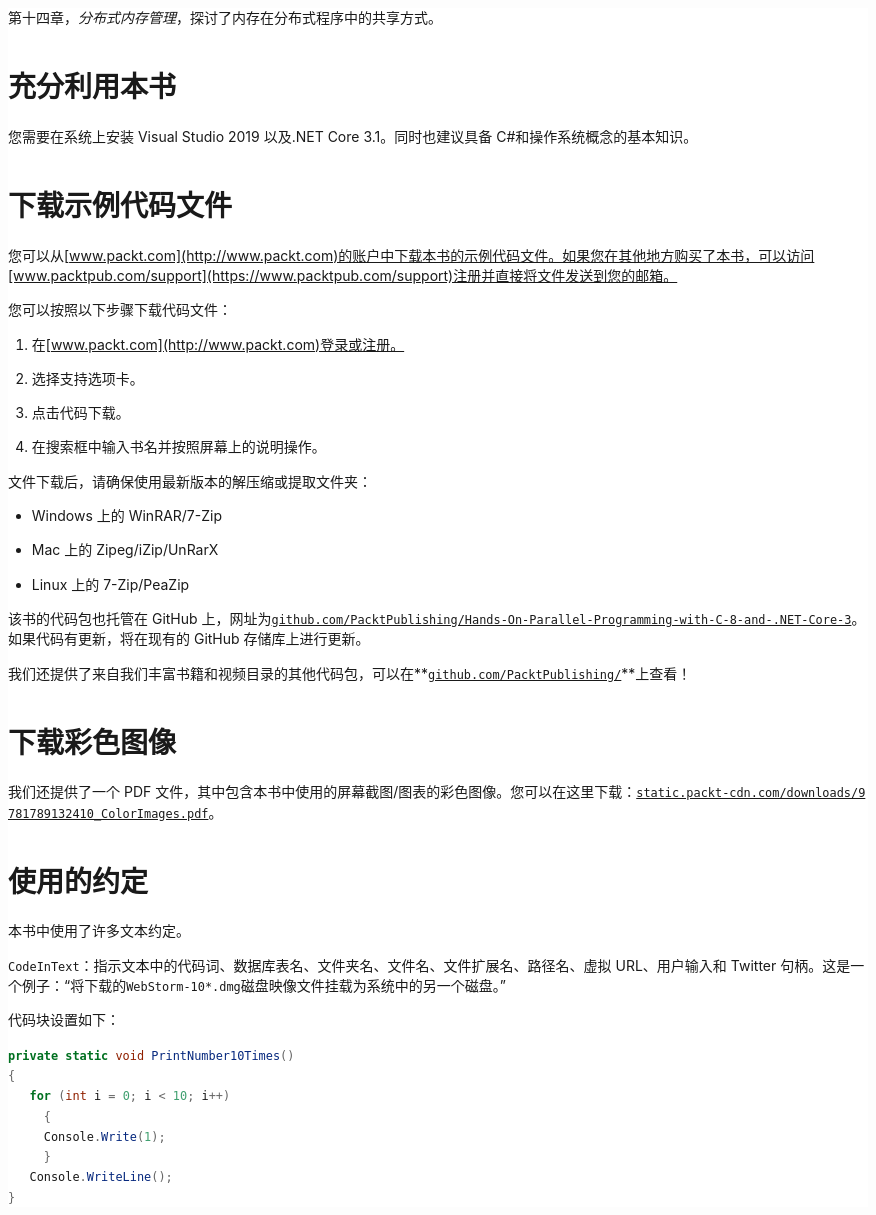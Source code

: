 第十四章，*分布式内存管理*，探讨了内存在分布式程序中的共享方式。

# 充分利用本书

您需要在系统上安装 Visual Studio 2019 以及.NET Core 3.1。同时也建议具备 C#和操作系统概念的基本知识。

# 下载示例代码文件

您可以从[www.packt.com](http://www.packt.com)的账户中下载本书的示例代码文件。如果您在其他地方购买了本书，可以访问[www.packtpub.com/support](https://www.packtpub.com/support)注册并直接将文件发送到您的邮箱。

您可以按照以下步骤下载代码文件：

1.  在[www.packt.com](http://www.packt.com)登录或注册。

1.  选择支持选项卡。

1.  点击代码下载。

1.  在搜索框中输入书名并按照屏幕上的说明操作。

文件下载后，请确保使用最新版本的解压缩或提取文件夹：

+   Windows 上的 WinRAR/7-Zip

+   Mac 上的 Zipeg/iZip/UnRarX

+   Linux 上的 7-Zip/PeaZip

该书的代码包也托管在 GitHub 上，网址为[`github.com/PacktPublishing/Hands-On-Parallel-Programming-with-C-8-and-.NET-Core-3`](https://github.com/PacktPublishing/Hands-On-Parallel-Programming-with-C-8-and-.NET-Core-3)。如果代码有更新，将在现有的 GitHub 存储库上进行更新。

我们还提供了来自我们丰富书籍和视频目录的其他代码包，可以在**[`github.com/PacktPublishing/`](https://github.com/PacktPublishing/)**上查看！

# 下载彩色图像

我们还提供了一个 PDF 文件，其中包含本书中使用的屏幕截图/图表的彩色图像。您可以在这里下载：[`static.packt-cdn.com/downloads/9781789132410_ColorImages.pdf`](https://static.packt-cdn.com/downloads/9781789132410_ColorImages.pdf)。

# 使用的约定

本书中使用了许多文本约定。

`CodeInText`：指示文本中的代码词、数据库表名、文件夹名、文件名、文件扩展名、路径名、虚拟 URL、用户输入和 Twitter 句柄。这是一个例子：“将下载的`WebStorm-10*.dmg`磁盘映像文件挂载为系统中的另一个磁盘。”

代码块设置如下：

```cs
private static void PrintNumber10Times()
{
   for (int i = 0; i < 10; i++)
     {
     Console.Write(1);
     }
   Console.WriteLine();
}
```
